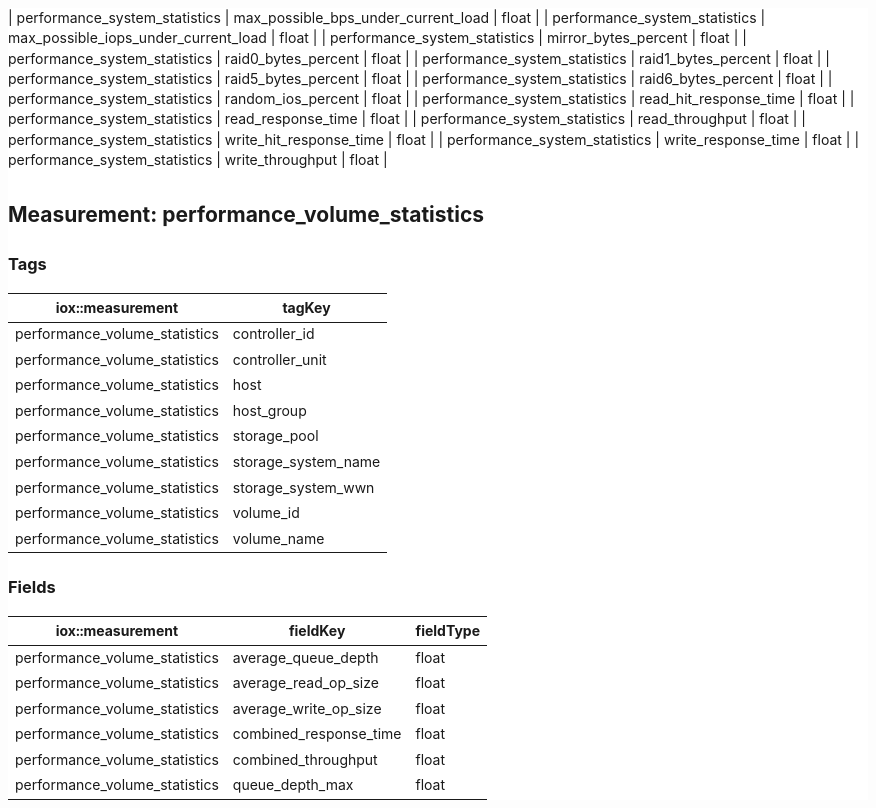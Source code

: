 | performance_system_statistics | max_possible_bps_under_current_load | float |
| performance_system_statistics | max_possible_iops_under_current_load | float |
| performance_system_statistics | mirror_bytes_percent | float |
| performance_system_statistics | raid0_bytes_percent | float |
| performance_system_statistics | raid1_bytes_percent | float |
| performance_system_statistics | raid5_bytes_percent | float |
| performance_system_statistics | raid6_bytes_percent | float |
| performance_system_statistics | random_ios_percent | float |
| performance_system_statistics | read_hit_response_time | float |
| performance_system_statistics | read_response_time | float |
| performance_system_statistics | read_throughput | float |
| performance_system_statistics | write_hit_response_time | float |
| performance_system_statistics | write_response_time | float |
| performance_system_statistics | write_throughput | float |

<a id="measurement-performance_volume_statistics"></a>
## Measurement: performance_volume_statistics

### Tags

| iox::measurement | tagKey |
| --- | --- |
| performance_volume_statistics | controller_id |
| performance_volume_statistics | controller_unit |
| performance_volume_statistics | host |
| performance_volume_statistics | host_group |
| performance_volume_statistics | storage_pool |
| performance_volume_statistics | storage_system_name |
| performance_volume_statistics | storage_system_wwn |
| performance_volume_statistics | volume_id |
| performance_volume_statistics | volume_name |

### Fields

| iox::measurement | fieldKey | fieldType |
| --- | --- | --- |
| performance_volume_statistics | average_queue_depth | float |
| performance_volume_statistics | average_read_op_size | float |
| performance_volume_statistics | average_write_op_size | float |
| performance_volume_statistics | combined_response_time | float |
| performance_volume_statistics | combined_throughput | float |
| performance_volume_statistics | queue_depth_max | float |